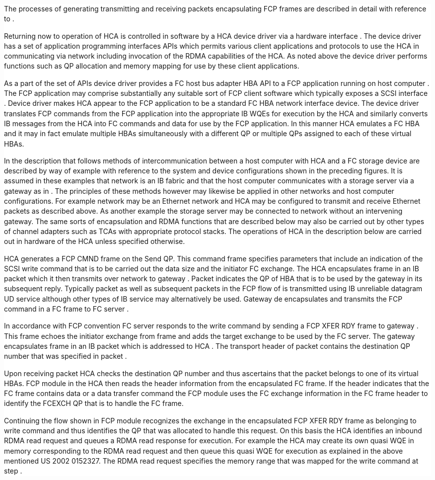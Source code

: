 The processes of generating transmitting and receiving packets encapsulating FCP frames are described in detail with reference to .

Returning now to operation of HCA is controlled in software by a HCA device driver via a hardware interface . The device driver has a set of application programming interfaces APIs which permits various client applications and protocols to use the HCA in communicating via network including invocation of the RDMA capabilities of the HCA. As noted above the device driver performs functions such as QP allocation and memory mapping for use by these client applications.

As a part of the set of APIs device driver provides a FC host bus adapter HBA API to a FCP application running on host computer . The FCP application may comprise substantially any suitable sort of FCP client software which typically exposes a SCSI interface . Device driver makes HCA appear to the FCP application to be a standard FC HBA network interface device. The device driver translates FCP commands from the FCP application into the appropriate IB WQEs for execution by the HCA and similarly converts IB messages from the HCA into FC commands and data for use by the FCP application. In this manner HCA emulates a FC HBA and it may in fact emulate multiple HBAs simultaneously with a different QP or multiple QPs assigned to each of these virtual HBAs.

In the description that follows methods of intercommunication between a host computer with HCA and a FC storage device are described by way of example with reference to the system and device configurations shown in the preceding figures. It is assumed in these examples that network is an IB fabric and that the host computer communicates with a storage server via a gateway as in . The principles of these methods however may likewise be applied in other networks and host computer configurations. For example network may be an Ethernet network and HCA may be configured to transmit and receive Ethernet packets as described above. As another example the storage server may be connected to network without an intervening gateway. The same sorts of encapsulation and RDMA functions that are described below may also be carried out by other types of channel adapters such as TCAs with appropriate protocol stacks. The operations of HCA in the description below are carried out in hardware of the HCA unless specified otherwise.

HCA generates a FCP CMND frame on the Send QP. This command frame specifies parameters that include an indication of the SCSI write command that is to be carried out the data size and the initiator FC exchange. The HCA encapsulates frame in an IB packet which it then transmits over network to gateway . Packet indicates the QP of HBA that is to be used by the gateway in its subsequent reply. Typically packet as well as subsequent packets in the FCP flow of is transmitted using IB unreliable datagram UD service although other types of IB service may alternatively be used. Gateway de encapsulates and transmits the FCP command in a FC frame to FC server .

In accordance with FCP convention FC server responds to the write command by sending a FCP XFER RDY frame to gateway . This frame echoes the initiator exchange from frame and adds the target exchange to be used by the FC server. The gateway encapsulates frame in an IB packet which is addressed to HCA . The transport header of packet contains the destination QP number that was specified in packet .

Upon receiving packet HCA checks the destination QP number and thus ascertains that the packet belongs to one of its virtual HBAs. FCP module in the HCA then reads the header information from the encapsulated FC frame. If the header indicates that the FC frame contains data or a data transfer command the FCP module uses the FC exchange information in the FC frame header to identify the FCEXCH QP that is to handle the FC frame.

Continuing the flow shown in FCP module recognizes the exchange in the encapsulated FCP XFER RDY frame as belonging to write command and thus identifies the QP that was allocated to handle this request. On this basis the HCA identifies an inbound RDMA read request and queues a RDMA read response for execution. For example the HCA may create its own quasi WQE in memory corresponding to the RDMA read request and then queue this quasi WQE for execution as explained in the above mentioned US 2002 0152327. The RDMA read request specifies the memory range that was mapped for the write command at step .
